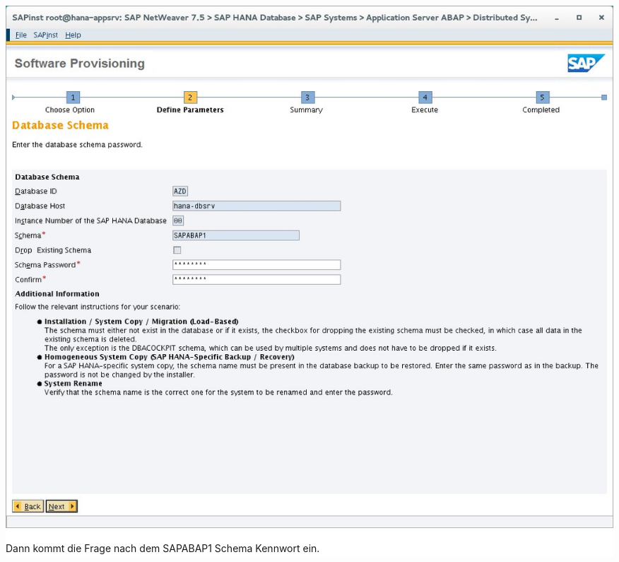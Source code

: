 ![](./media/virtual-machines-linux-sap-hana-get-started/image037b.jpg)

Dann kommt die Frage nach dem SAPABAP1 Schema Kennwort ein.

